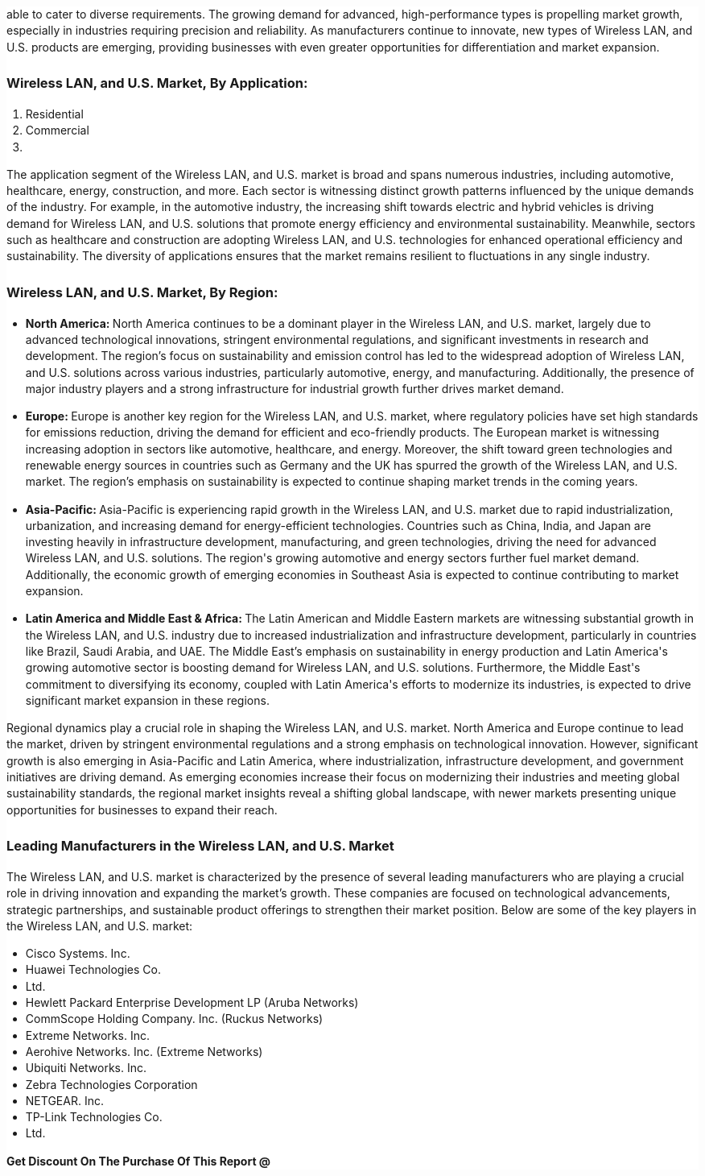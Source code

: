 able to cater to diverse requirements. The growing demand for advanced, high-performance types is propelling market growth, especially in industries requiring precision and reliability. As manufacturers continue to innovate, new types of Wireless LAN, and U.S. products are emerging, providing businesses with even greater opportunities for differentiation and market expansion.</p><h3>Wireless LAN, and U.S. Market,&nbsp;By Application:</h3><ol><li>Residential<li> Commercial<li></li></ol><p>The application segment of the Wireless LAN, and U.S. market is broad and spans numerous industries, including automotive, healthcare, energy, construction, and more. Each sector is witnessing distinct growth patterns influenced by the unique demands of the industry. For example, in the automotive industry, the increasing shift towards electric and hybrid vehicles is driving demand for Wireless LAN, and U.S. solutions that promote energy efficiency and environmental sustainability. Meanwhile, sectors such as healthcare and construction are adopting Wireless LAN, and U.S. technologies for enhanced operational efficiency and sustainability. The diversity of applications ensures that the market remains resilient to fluctuations in any single industry.</p><h3>Wireless LAN, and U.S. Market, By Region:</h3><ul><li><p><strong>North America:&nbsp;</strong>North America continues to be a dominant player in the Wireless LAN, and U.S. market, largely due to advanced technological innovations, stringent environmental regulations, and significant investments in research and development. The region&rsquo;s focus on sustainability and emission control has led to the widespread adoption of Wireless LAN, and U.S. solutions across various industries, particularly automotive, energy, and manufacturing. Additionally, the presence of major industry players and a strong infrastructure for industrial growth further drives market demand.</p></li><li><p><strong><strong>Europe:&nbsp;</strong></strong>Europe is another key region for the Wireless LAN, and U.S. market, where regulatory policies have set high standards for emissions reduction, driving the demand for efficient and eco-friendly products. The European market is witnessing increasing adoption in sectors like automotive, healthcare, and energy. Moreover, the shift toward green technologies and renewable energy sources in countries such as Germany and the UK has spurred the growth of the Wireless LAN, and U.S. market. The region&rsquo;s emphasis on sustainability is expected to continue shaping market trends in the coming years.</p></li><li><p><strong><strong>Asia-Pacific:&nbsp;</strong></strong>Asia-Pacific is experiencing rapid growth in the Wireless LAN, and U.S. market due to rapid industrialization, urbanization, and increasing demand for energy-efficient technologies. Countries such as China, India, and Japan are investing heavily in infrastructure development, manufacturing, and green technologies, driving the need for advanced Wireless LAN, and U.S. solutions. The region's growing automotive and energy sectors further fuel market demand. Additionally, the economic growth of emerging economies in Southeast Asia is expected to continue contributing to market expansion.</p></li><li><p><strong><strong>Latin America and Middle East &amp; Africa:&nbsp;</strong></strong>The Latin American and Middle Eastern markets are witnessing substantial growth in the Wireless LAN, and U.S. industry due to increased industrialization and infrastructure development, particularly in countries like Brazil, Saudi Arabia, and UAE. The Middle East&rsquo;s emphasis on sustainability in energy production and Latin America's growing automotive sector is boosting demand for Wireless LAN, and U.S. solutions. Furthermore, the Middle East's commitment to diversifying its economy, coupled with Latin America's efforts to modernize its industries, is expected to drive significant market expansion in these regions.</p></li></ul><p>Regional dynamics play a crucial role in shaping the Wireless LAN, and U.S. market. North America and Europe continue to lead the market, driven by stringent environmental regulations and a strong emphasis on technological innovation. However, significant growth is also emerging in Asia-Pacific and Latin America, where industrialization, infrastructure development, and government initiatives are driving demand. As emerging economies increase their focus on modernizing their industries and meeting global sustainability standards, the regional market insights reveal a shifting global landscape, with newer markets presenting unique opportunities for businesses to expand their reach.</p><h3><strong>Leading Manufacturers in the Wireless LAN, and U.S. Market</strong></h3><p>The Wireless LAN, and U.S. market is characterized by the presence of several leading manufacturers who are playing a crucial role in driving innovation and expanding the market&rsquo;s growth. These companies are focused on technological advancements, strategic partnerships, and sustainable product offerings to strengthen their market position. Below are some of the key players in the Wireless LAN, and U.S. market:</p></div><div class="article-main__content" data-test-id="publishing-text-block"><ul><li><span class="">Cisco Systems. Inc.<li> Huawei Technologies Co.<li> Ltd.<li> Hewlett Packard Enterprise Development LP (Aruba Networks)<li> CommScope Holding Company. Inc. (Ruckus Networks)<li> Extreme Networks. Inc.<li> Aerohive Networks. Inc. (Extreme Networks)<li> Ubiquiti Networks. Inc.<li> Zebra Technologies Corporation<li> NETGEAR. Inc.<li> TP-Link Technologies Co.<li> Ltd.</span></li></ul></div><div class="article-main__content" data-test-id="publishing-text-block"><p><span class="font-[700]"><strong>Get Discount On The Purchase Of This Report @</strong>
